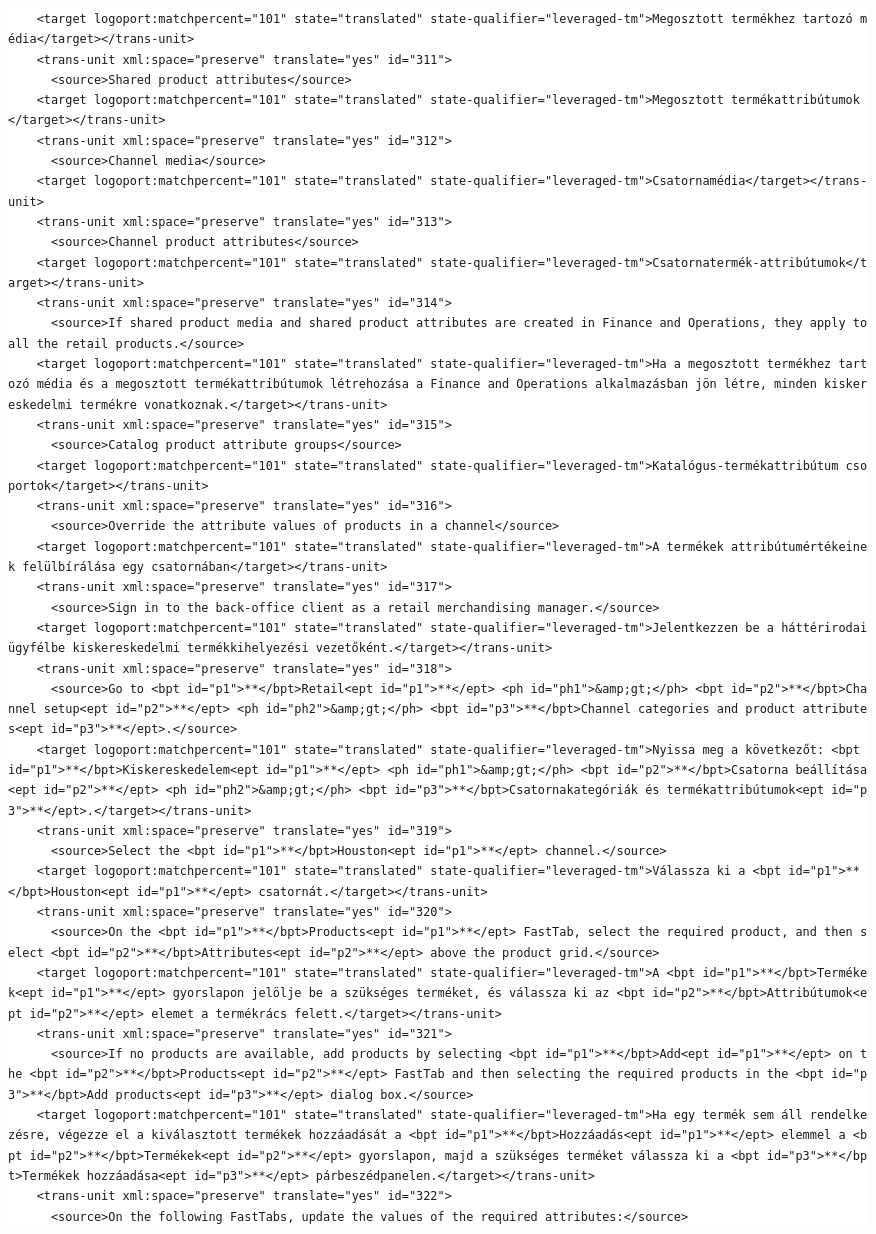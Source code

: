        <target logoport:matchpercent="101" state="translated" state-qualifier="leveraged-tm">Megosztott termékhez tartozó média</target></trans-unit>
        <trans-unit xml:space="preserve" translate="yes" id="311">
          <source>Shared product attributes</source>
        <target logoport:matchpercent="101" state="translated" state-qualifier="leveraged-tm">Megosztott termékattribútumok</target></trans-unit>
        <trans-unit xml:space="preserve" translate="yes" id="312">
          <source>Channel media</source>
        <target logoport:matchpercent="101" state="translated" state-qualifier="leveraged-tm">Csatornamédia</target></trans-unit>
        <trans-unit xml:space="preserve" translate="yes" id="313">
          <source>Channel product attributes</source>
        <target logoport:matchpercent="101" state="translated" state-qualifier="leveraged-tm">Csatornatermék-attribútumok</target></trans-unit>
        <trans-unit xml:space="preserve" translate="yes" id="314">
          <source>If shared product media and shared product attributes are created in Finance and Operations, they apply to all the retail products.</source>
        <target logoport:matchpercent="101" state="translated" state-qualifier="leveraged-tm">Ha a megosztott termékhez tartozó média és a megosztott termékattribútumok létrehozása a Finance and Operations alkalmazásban jön létre, minden kiskereskedelmi termékre vonatkoznak.</target></trans-unit>
        <trans-unit xml:space="preserve" translate="yes" id="315">
          <source>Catalog product attribute groups</source>
        <target logoport:matchpercent="101" state="translated" state-qualifier="leveraged-tm">Katalógus-termékattribútum csoportok</target></trans-unit>
        <trans-unit xml:space="preserve" translate="yes" id="316">
          <source>Override the attribute values of products in a channel</source>
        <target logoport:matchpercent="101" state="translated" state-qualifier="leveraged-tm">A termékek attribútumértékeinek felülbírálása egy csatornában</target></trans-unit>
        <trans-unit xml:space="preserve" translate="yes" id="317">
          <source>Sign in to the back-office client as a retail merchandising manager.</source>
        <target logoport:matchpercent="101" state="translated" state-qualifier="leveraged-tm">Jelentkezzen be a háttérirodai ügyfélbe kiskereskedelmi termékkihelyezési vezetőként.</target></trans-unit>
        <trans-unit xml:space="preserve" translate="yes" id="318">
          <source>Go to <bpt id="p1">**</bpt>Retail<ept id="p1">**</ept> <ph id="ph1">&amp;gt;</ph> <bpt id="p2">**</bpt>Channel setup<ept id="p2">**</ept> <ph id="ph2">&amp;gt;</ph> <bpt id="p3">**</bpt>Channel categories and product attributes<ept id="p3">**</ept>.</source>
        <target logoport:matchpercent="101" state="translated" state-qualifier="leveraged-tm">Nyissa meg a következőt: <bpt id="p1">**</bpt>Kiskereskedelem<ept id="p1">**</ept> <ph id="ph1">&amp;gt;</ph> <bpt id="p2">**</bpt>Csatorna beállítása<ept id="p2">**</ept> <ph id="ph2">&amp;gt;</ph> <bpt id="p3">**</bpt>Csatornakategóriák és termékattribútumok<ept id="p3">**</ept>.</target></trans-unit>
        <trans-unit xml:space="preserve" translate="yes" id="319">
          <source>Select the <bpt id="p1">**</bpt>Houston<ept id="p1">**</ept> channel.</source>
        <target logoport:matchpercent="101" state="translated" state-qualifier="leveraged-tm">Válassza ki a <bpt id="p1">**</bpt>Houston<ept id="p1">**</ept> csatornát.</target></trans-unit>
        <trans-unit xml:space="preserve" translate="yes" id="320">
          <source>On the <bpt id="p1">**</bpt>Products<ept id="p1">**</ept> FastTab, select the required product, and then select <bpt id="p2">**</bpt>Attributes<ept id="p2">**</ept> above the product grid.</source>
        <target logoport:matchpercent="101" state="translated" state-qualifier="leveraged-tm">A <bpt id="p1">**</bpt>Termékek<ept id="p1">**</ept> gyorslapon jelölje be a szükséges terméket, és válassza ki az <bpt id="p2">**</bpt>Attribútumok<ept id="p2">**</ept> elemet a termékrács felett.</target></trans-unit>
        <trans-unit xml:space="preserve" translate="yes" id="321">
          <source>If no products are available, add products by selecting <bpt id="p1">**</bpt>Add<ept id="p1">**</ept> on the <bpt id="p2">**</bpt>Products<ept id="p2">**</ept> FastTab and then selecting the required products in the <bpt id="p3">**</bpt>Add products<ept id="p3">**</ept> dialog box.</source>
        <target logoport:matchpercent="101" state="translated" state-qualifier="leveraged-tm">Ha egy termék sem áll rendelkezésre, végezze el a kiválasztott termékek hozzáadását a <bpt id="p1">**</bpt>Hozzáadás<ept id="p1">**</ept> elemmel a <bpt id="p2">**</bpt>Termékek<ept id="p2">**</ept> gyorslapon, majd a szükséges terméket válassza ki a <bpt id="p3">**</bpt>Termékek hozzáadása<ept id="p3">**</ept> párbeszédpanelen.</target></trans-unit>
        <trans-unit xml:space="preserve" translate="yes" id="322">
          <source>On the following FastTabs, update the values of the required attributes:</source>